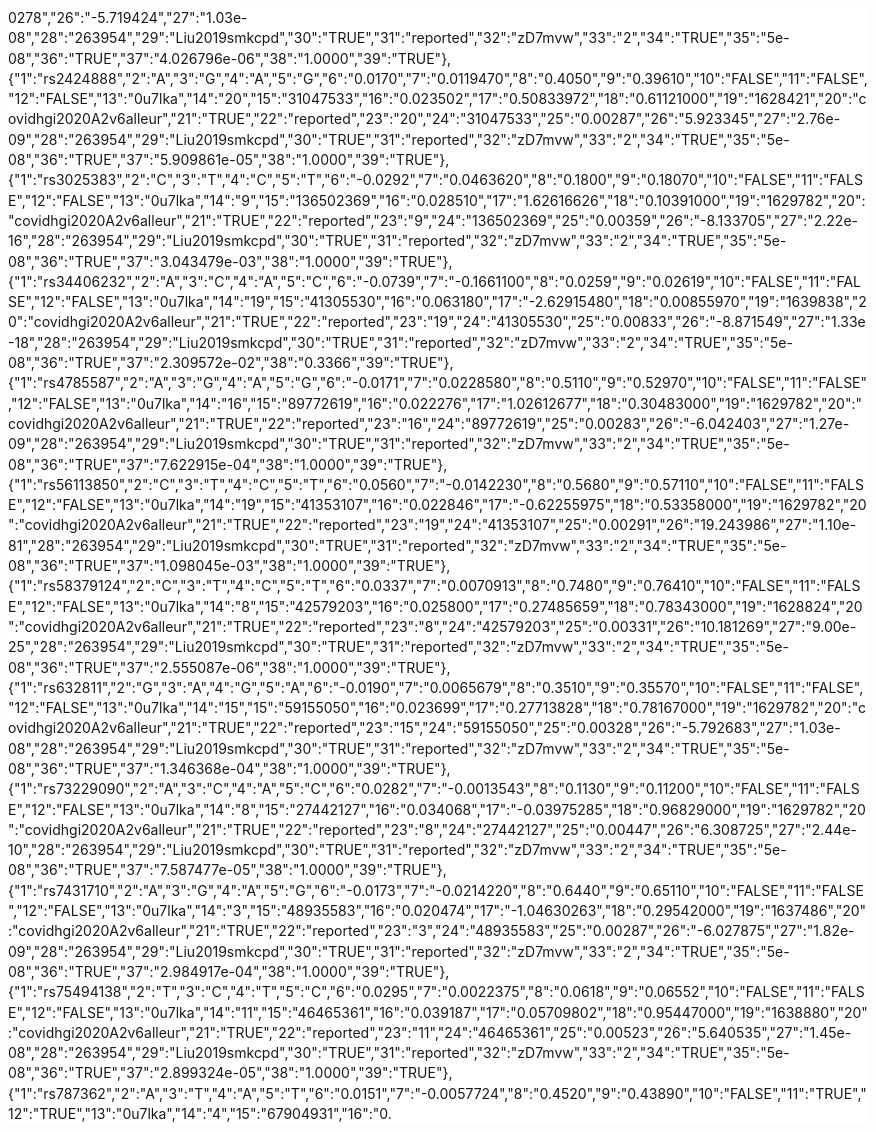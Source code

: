 0278","26":"-5.719424","27":"1.03e-08","28":"263954","29":"Liu2019smkcpd","30":"TRUE","31":"reported","32":"zD7mvw","33":"2","34":"TRUE","35":"5e-08","36":"TRUE","37":"4.026796e-06","38":"1.0000","39":"TRUE"},{"1":"rs2424888","2":"A","3":"G","4":"A","5":"G","6":"0.0170","7":"0.0119470","8":"0.4050","9":"0.39610","10":"FALSE","11":"FALSE","12":"FALSE","13":"0u7lka","14":"20","15":"31047533","16":"0.023502","17":"0.50833972","18":"0.61121000","19":"1628421","20":"covidhgi2020A2v6alleur","21":"TRUE","22":"reported","23":"20","24":"31047533","25":"0.00287","26":"5.923345","27":"2.76e-09","28":"263954","29":"Liu2019smkcpd","30":"TRUE","31":"reported","32":"zD7mvw","33":"2","34":"TRUE","35":"5e-08","36":"TRUE","37":"5.909861e-05","38":"1.0000","39":"TRUE"},{"1":"rs3025383","2":"C","3":"T","4":"C","5":"T","6":"-0.0292","7":"0.0463620","8":"0.1800","9":"0.18070","10":"FALSE","11":"FALSE","12":"FALSE","13":"0u7lka","14":"9","15":"136502369","16":"0.028510","17":"1.62616626","18":"0.10391000","19":"1629782","20":"covidhgi2020A2v6alleur","21":"TRUE","22":"reported","23":"9","24":"136502369","25":"0.00359","26":"-8.133705","27":"2.22e-16","28":"263954","29":"Liu2019smkcpd","30":"TRUE","31":"reported","32":"zD7mvw","33":"2","34":"TRUE","35":"5e-08","36":"TRUE","37":"3.043479e-03","38":"1.0000","39":"TRUE"},{"1":"rs34406232","2":"A","3":"C","4":"A","5":"C","6":"-0.0739","7":"-0.1661100","8":"0.0259","9":"0.02619","10":"FALSE","11":"FALSE","12":"FALSE","13":"0u7lka","14":"19","15":"41305530","16":"0.063180","17":"-2.62915480","18":"0.00855970","19":"1639838","20":"covidhgi2020A2v6alleur","21":"TRUE","22":"reported","23":"19","24":"41305530","25":"0.00833","26":"-8.871549","27":"1.33e-18","28":"263954","29":"Liu2019smkcpd","30":"TRUE","31":"reported","32":"zD7mvw","33":"2","34":"TRUE","35":"5e-08","36":"TRUE","37":"2.309572e-02","38":"0.3366","39":"TRUE"},{"1":"rs4785587","2":"A","3":"G","4":"A","5":"G","6":"-0.0171","7":"0.0228580","8":"0.5110","9":"0.52970","10":"FALSE","11":"FALSE","12":"FALSE","13":"0u7lka","14":"16","15":"89772619","16":"0.022276","17":"1.02612677","18":"0.30483000","19":"1629782","20":"covidhgi2020A2v6alleur","21":"TRUE","22":"reported","23":"16","24":"89772619","25":"0.00283","26":"-6.042403","27":"1.27e-09","28":"263954","29":"Liu2019smkcpd","30":"TRUE","31":"reported","32":"zD7mvw","33":"2","34":"TRUE","35":"5e-08","36":"TRUE","37":"7.622915e-04","38":"1.0000","39":"TRUE"},{"1":"rs56113850","2":"C","3":"T","4":"C","5":"T","6":"0.0560","7":"-0.0142230","8":"0.5680","9":"0.57110","10":"FALSE","11":"FALSE","12":"FALSE","13":"0u7lka","14":"19","15":"41353107","16":"0.022846","17":"-0.62255975","18":"0.53358000","19":"1629782","20":"covidhgi2020A2v6alleur","21":"TRUE","22":"reported","23":"19","24":"41353107","25":"0.00291","26":"19.243986","27":"1.10e-81","28":"263954","29":"Liu2019smkcpd","30":"TRUE","31":"reported","32":"zD7mvw","33":"2","34":"TRUE","35":"5e-08","36":"TRUE","37":"1.098045e-03","38":"1.0000","39":"TRUE"},{"1":"rs58379124","2":"C","3":"T","4":"C","5":"T","6":"0.0337","7":"0.0070913","8":"0.7480","9":"0.76410","10":"FALSE","11":"FALSE","12":"FALSE","13":"0u7lka","14":"8","15":"42579203","16":"0.025800","17":"0.27485659","18":"0.78343000","19":"1628824","20":"covidhgi2020A2v6alleur","21":"TRUE","22":"reported","23":"8","24":"42579203","25":"0.00331","26":"10.181269","27":"9.00e-25","28":"263954","29":"Liu2019smkcpd","30":"TRUE","31":"reported","32":"zD7mvw","33":"2","34":"TRUE","35":"5e-08","36":"TRUE","37":"2.555087e-06","38":"1.0000","39":"TRUE"},{"1":"rs632811","2":"G","3":"A","4":"G","5":"A","6":"-0.0190","7":"0.0065679","8":"0.3510","9":"0.35570","10":"FALSE","11":"FALSE","12":"FALSE","13":"0u7lka","14":"15","15":"59155050","16":"0.023699","17":"0.27713828","18":"0.78167000","19":"1629782","20":"covidhgi2020A2v6alleur","21":"TRUE","22":"reported","23":"15","24":"59155050","25":"0.00328","26":"-5.792683","27":"1.03e-08","28":"263954","29":"Liu2019smkcpd","30":"TRUE","31":"reported","32":"zD7mvw","33":"2","34":"TRUE","35":"5e-08","36":"TRUE","37":"1.346368e-04","38":"1.0000","39":"TRUE"},{"1":"rs73229090","2":"A","3":"C","4":"A","5":"C","6":"0.0282","7":"-0.0013543","8":"0.1130","9":"0.11200","10":"FALSE","11":"FALSE","12":"FALSE","13":"0u7lka","14":"8","15":"27442127","16":"0.034068","17":"-0.03975285","18":"0.96829000","19":"1629782","20":"covidhgi2020A2v6alleur","21":"TRUE","22":"reported","23":"8","24":"27442127","25":"0.00447","26":"6.308725","27":"2.44e-10","28":"263954","29":"Liu2019smkcpd","30":"TRUE","31":"reported","32":"zD7mvw","33":"2","34":"TRUE","35":"5e-08","36":"TRUE","37":"7.587477e-05","38":"1.0000","39":"TRUE"},{"1":"rs7431710","2":"A","3":"G","4":"A","5":"G","6":"-0.0173","7":"-0.0214220","8":"0.6440","9":"0.65110","10":"FALSE","11":"FALSE","12":"FALSE","13":"0u7lka","14":"3","15":"48935583","16":"0.020474","17":"-1.04630263","18":"0.29542000","19":"1637486","20":"covidhgi2020A2v6alleur","21":"TRUE","22":"reported","23":"3","24":"48935583","25":"0.00287","26":"-6.027875","27":"1.82e-09","28":"263954","29":"Liu2019smkcpd","30":"TRUE","31":"reported","32":"zD7mvw","33":"2","34":"TRUE","35":"5e-08","36":"TRUE","37":"2.984917e-04","38":"1.0000","39":"TRUE"},{"1":"rs75494138","2":"T","3":"C","4":"T","5":"C","6":"0.0295","7":"0.0022375","8":"0.0618","9":"0.06552","10":"FALSE","11":"FALSE","12":"FALSE","13":"0u7lka","14":"11","15":"46465361","16":"0.039187","17":"0.05709802","18":"0.95447000","19":"1638880","20":"covidhgi2020A2v6alleur","21":"TRUE","22":"reported","23":"11","24":"46465361","25":"0.00523","26":"5.640535","27":"1.45e-08","28":"263954","29":"Liu2019smkcpd","30":"TRUE","31":"reported","32":"zD7mvw","33":"2","34":"TRUE","35":"5e-08","36":"TRUE","37":"2.899324e-05","38":"1.0000","39":"TRUE"},{"1":"rs787362","2":"A","3":"T","4":"A","5":"T","6":"0.0151","7":"-0.0057724","8":"0.4520","9":"0.43890","10":"FALSE","11":"TRUE","12":"TRUE","13":"0u7lka","14":"4","15":"67904931","16":"0.